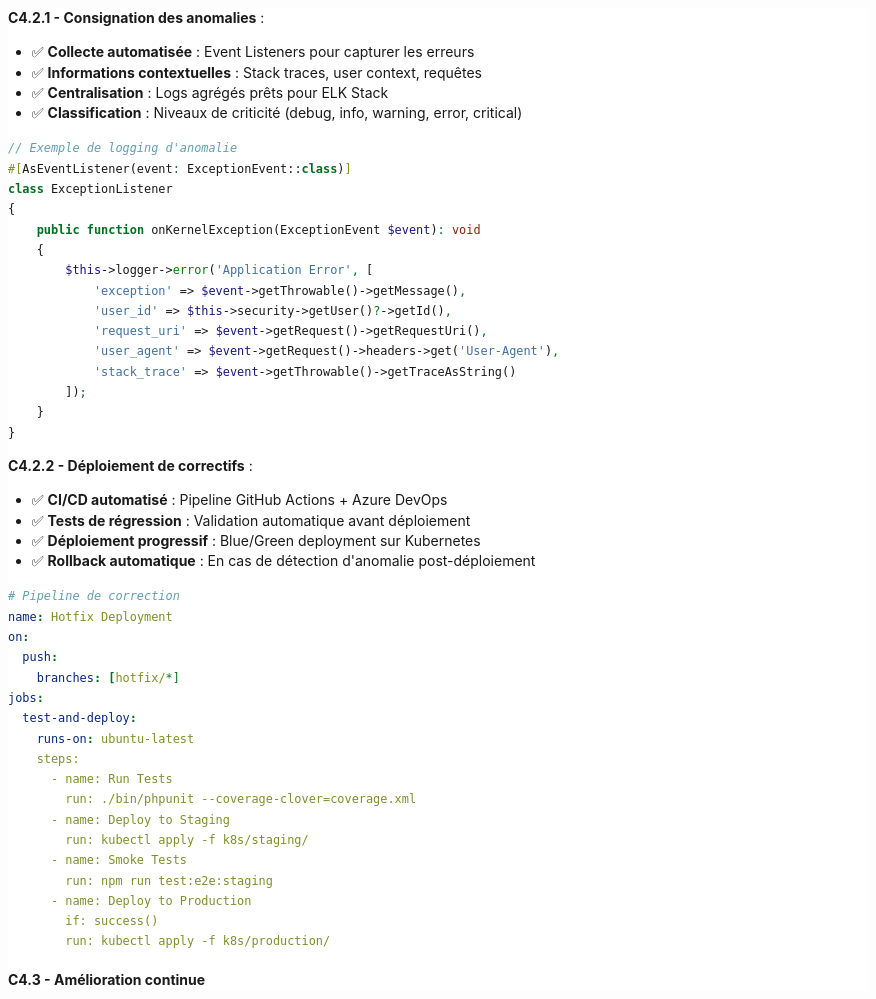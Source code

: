 **C4.2.1 - Consignation des anomalies** :

- ✅ **Collecte automatisée** : Event Listeners pour capturer les erreurs
- ✅ **Informations contextuelles** : Stack traces, user context, requêtes
- ✅ **Centralisation** : Logs agrégés prêts pour ELK Stack
- ✅ **Classification** : Niveaux de criticité (debug, info, warning, error, critical)

```php
// Exemple de logging d'anomalie
#[AsEventListener(event: ExceptionEvent::class)]
class ExceptionListener
{
    public function onKernelException(ExceptionEvent $event): void
    {
        $this->logger->error('Application Error', [
            'exception' => $event->getThrowable()->getMessage(),
            'user_id' => $this->security->getUser()?->getId(),
            'request_uri' => $event->getRequest()->getRequestUri(),
            'user_agent' => $event->getRequest()->headers->get('User-Agent'),
            'stack_trace' => $event->getThrowable()->getTraceAsString()
        ]);
    }
}
```

**C4.2.2 - Déploiement de correctifs** :

- ✅ **CI/CD automatisé** : Pipeline GitHub Actions + Azure DevOps
- ✅ **Tests de régression** : Validation automatique avant déploiement
- ✅ **Déploiement progressif** : Blue/Green deployment sur Kubernetes
- ✅ **Rollback automatique** : En cas de détection d'anomalie post-déploiement

```yaml
# Pipeline de correction
name: Hotfix Deployment
on:
  push:
    branches: [hotfix/*]
jobs:
  test-and-deploy:
    runs-on: ubuntu-latest
    steps:
      - name: Run Tests
        run: ./bin/phpunit --coverage-clover=coverage.xml
      - name: Deploy to Staging
        run: kubectl apply -f k8s/staging/
      - name: Smoke Tests
        run: npm run test:e2e:staging
      - name: Deploy to Production
        if: success()
        run: kubectl apply -f k8s/production/
```

#### C4.3 - Amélioration continue
